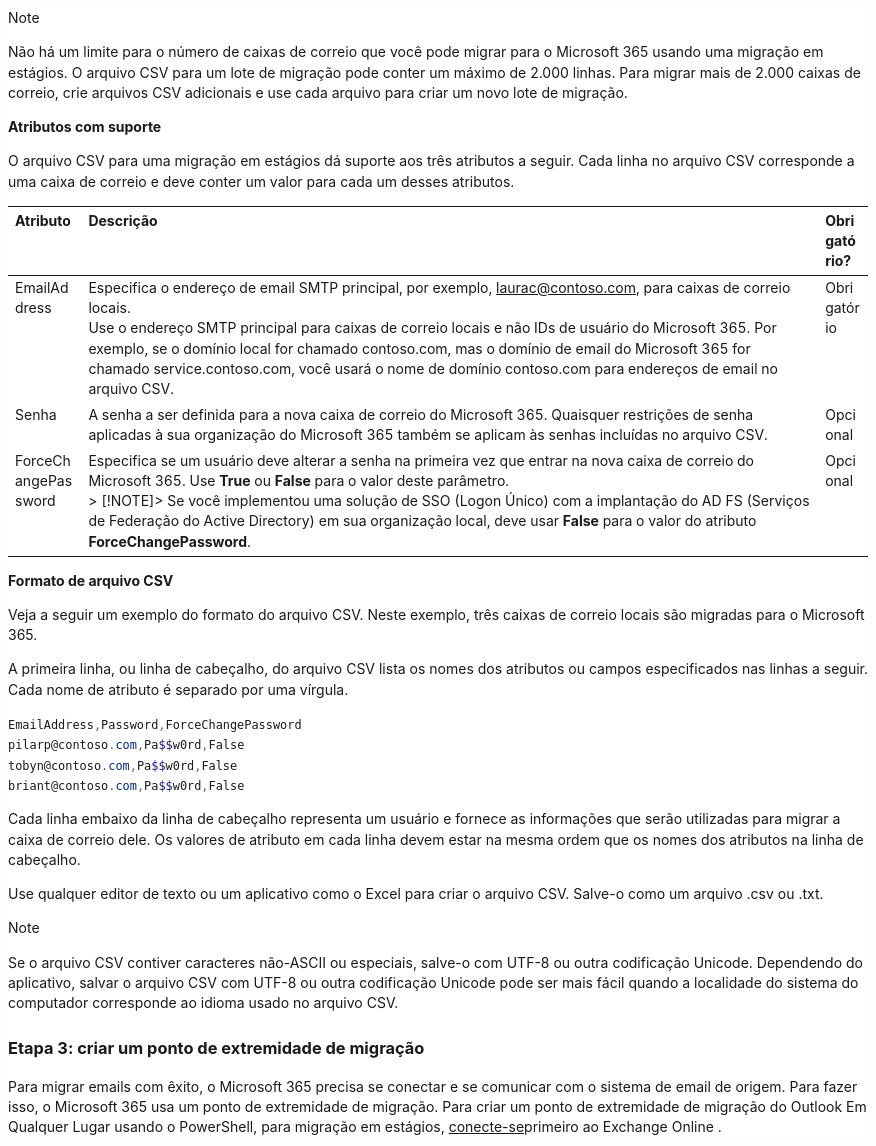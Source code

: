 > [!NOTE]
> Não há um limite para o número de caixas de correio que você pode migrar para o Microsoft 365 usando uma migração em estágios. O arquivo CSV para um lote de migração pode conter um máximo de 2.000 linhas. Para migrar mais de 2.000 caixas de correio, crie arquivos CSV adicionais e use cada arquivo para criar um novo lote de migração. 
  
 **Atributos com suporte**
  
O arquivo CSV para uma migração em estágios dá suporte aos três atributos a seguir. Cada linha no arquivo CSV corresponde a uma caixa de correio e deve conter um valor para cada um desses atributos.
  
|**Atributo**|**Descrição**|**Obrigatório?**|
|:-----|:-----|:-----|
|EmailAddress  <br/> |Especifica o endereço de email SMTP principal, por exemplo, laurac@contoso.com, para caixas de correio locais.  <br/> Use o endereço SMTP principal para caixas de correio locais e não IDs de usuário do Microsoft 365. Por exemplo, se o domínio local for chamado contoso.com, mas o domínio de email do Microsoft 365 for chamado service.contoso.com, você usará o nome de domínio contoso.com para endereços de email no arquivo CSV.  <br/> |Obrigatório  <br/> |
|Senha  <br/> |A senha a ser definida para a nova caixa de correio do Microsoft 365. Quaisquer restrições de senha aplicadas à sua organização do Microsoft 365 também se aplicam às senhas incluídas no arquivo CSV.  <br/> |Opcional  <br/> |
|ForceChangePassword  <br/> |Especifica se um usuário deve alterar a senha na primeira vez que entrar na nova caixa de correio do Microsoft 365. Use **True** ou **False** para o valor deste parâmetro. <br/> > [!NOTE]> Se você implementou uma solução de SSO (Logon Único) com a implantação do AD FS (Serviços de Federação do Active Directory) em sua organização local, deve usar **False** para o valor do atributo **ForceChangePassword**.          |Opcional  <br/> |
   
 **Formato de arquivo CSV**
  
Veja a seguir um exemplo do formato do arquivo CSV. Neste exemplo, três caixas de correio locais são migradas para o Microsoft 365.
  
A primeira linha, ou linha de cabeçalho, do arquivo CSV lista os nomes dos atributos ou campos especificados nas linhas a seguir. Cada nome de atributo é separado por uma vírgula.
  
```powershell
EmailAddress,Password,ForceChangePassword 
pilarp@contoso.com,Pa$$w0rd,False 
tobyn@contoso.com,Pa$$w0rd,False 
briant@contoso.com,Pa$$w0rd,False 
```

Cada linha embaixo da linha de cabeçalho representa um usuário e fornece as informações que serão utilizadas para migrar a caixa de correio dele. Os valores de atributo em cada linha devem estar na mesma ordem que os nomes dos atributos na linha de cabeçalho. 
  
Use qualquer editor de texto ou um aplicativo como o Excel para criar o arquivo CSV. Salve-o como um arquivo .csv ou .txt.
  
> [!NOTE]
> Se o arquivo CSV contiver caracteres não-ASCII ou especiais, salve-o com UTF-8 ou outra codificação Unicode. Dependendo do aplicativo, salvar o arquivo CSV com UTF-8 ou outra codificação Unicode pode ser mais fácil quando a localidade do sistema do computador corresponde ao idioma usado no arquivo CSV. 
  
### <a name="step-3-create-a-migration-endpoint"></a>Etapa 3: criar um ponto de extremidade de migração
<a name="BK_Endpoint"> </a>

Para migrar emails com êxito, o Microsoft 365 precisa se conectar e se comunicar com o sistema de email de origem. Para fazer isso, o Microsoft 365 usa um ponto de extremidade de migração. Para criar um ponto de extremidade de migração do Outlook Em Qualquer Lugar usando o PowerShell, para migração em estágios, [conecte-se](/powershell/exchange/connect-to-exchange-online-powershell)primeiro ao Exchange Online . 
  